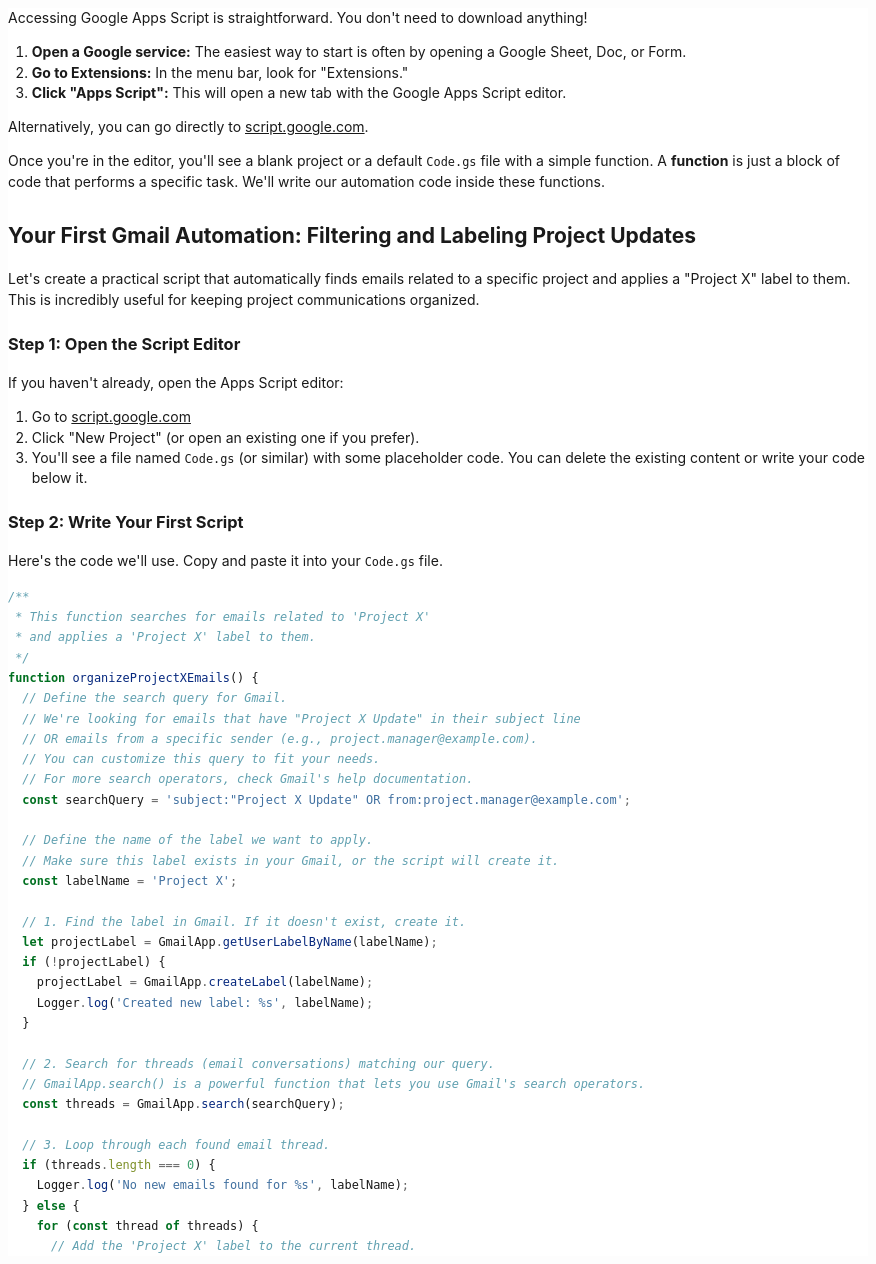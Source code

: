 Accessing Google Apps Script is straightforward. You don't need to download anything!

1.  **Open a Google service:** The easiest way to start is often by opening a Google Sheet, Doc, or Form.
2.  **Go to Extensions:** In the menu bar, look for "Extensions."
3.  **Click "Apps Script":** This will open a new tab with the Google Apps Script editor.

Alternatively, you can go directly to [script.google.com](https://script.google.com/).

Once you're in the editor, you'll see a blank project or a default `Code.gs` file with a simple function. A **function** is just a block of code that performs a specific task. We'll write our automation code inside these functions.

## Your First Gmail Automation: Filtering and Labeling Project Updates

Let's create a practical script that automatically finds emails related to a specific project and applies a "Project X" label to them. This is incredibly useful for keeping project communications organized.

### Step 1: Open the Script Editor

If you haven't already, open the Apps Script editor:
1.  Go to [script.google.com](https://script.google.com/)
2.  Click "New Project" (or open an existing one if you prefer).
3.  You'll see a file named `Code.gs` (or similar) with some placeholder code. You can delete the existing content or write your code below it.

### Step 2: Write Your First Script

Here's the code we'll use. Copy and paste it into your `Code.gs` file.

```javascript
/**
 * This function searches for emails related to 'Project X'
 * and applies a 'Project X' label to them.
 */
function organizeProjectXEmails() {
  // Define the search query for Gmail.
  // We're looking for emails that have "Project X Update" in their subject line
  // OR emails from a specific sender (e.g., project.manager@example.com).
  // You can customize this query to fit your needs.
  // For more search operators, check Gmail's help documentation.
  const searchQuery = 'subject:"Project X Update" OR from:project.manager@example.com';

  // Define the name of the label we want to apply.
  // Make sure this label exists in your Gmail, or the script will create it.
  const labelName = 'Project X';

  // 1. Find the label in Gmail. If it doesn't exist, create it.
  let projectLabel = GmailApp.getUserLabelByName(labelName);
  if (!projectLabel) {
    projectLabel = GmailApp.createLabel(labelName);
    Logger.log('Created new label: %s', labelName);
  }

  // 2. Search for threads (email conversations) matching our query.
  // GmailApp.search() is a powerful function that lets you use Gmail's search operators.
  const threads = GmailApp.search(searchQuery);

  // 3. Loop through each found email thread.
  if (threads.length === 0) {
    Logger.log('No new emails found for %s', labelName);
  } else {
    for (const thread of threads) {
      // Add the 'Project X' label to the current thread.
```